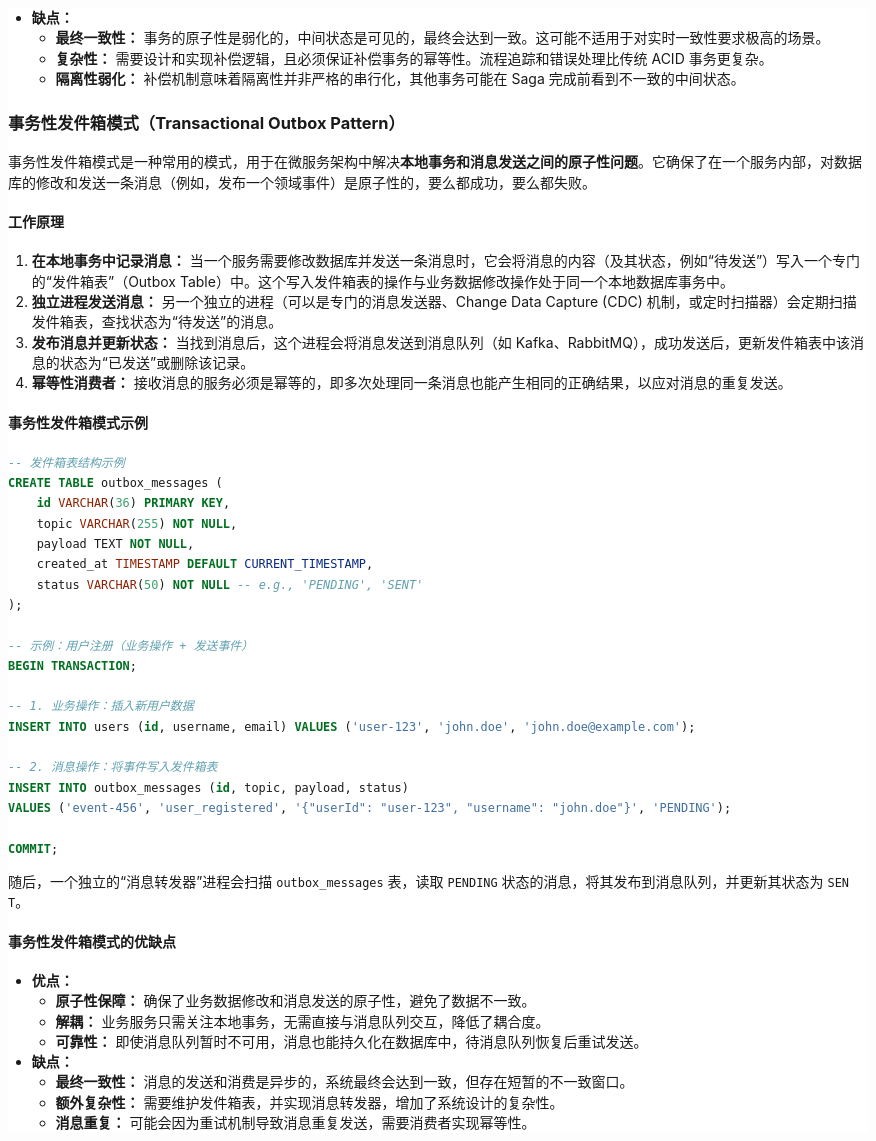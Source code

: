 *   **缺点：**
    *   **最终一致性：** 事务的原子性是弱化的，中间状态是可见的，最终会达到一致。这可能不适用于对实时一致性要求极高的场景。
    *   **复杂性：** 需要设计和实现补偿逻辑，且必须保证补偿事务的幂等性。流程追踪和错误处理比传统 ACID 事务更复杂。
    *   **隔离性弱化：** 补偿机制意味着隔离性并非严格的串行化，其他事务可能在 Saga 完成前看到不一致的中间状态。

### 事务性发件箱模式（Transactional Outbox Pattern）

事务性发件箱模式是一种常用的模式，用于在微服务架构中解决**本地事务和消息发送之间的原子性问题**。它确保了在一个服务内部，对数据库的修改和发送一条消息（例如，发布一个领域事件）是原子性的，要么都成功，要么都失败。

#### 工作原理

1.  **在本地事务中记录消息：** 当一个服务需要修改数据库并发送一条消息时，它会将消息的内容（及其状态，例如“待发送”）写入一个专门的“发件箱表”（Outbox Table）中。这个写入发件箱表的操作与业务数据修改操作处于同一个本地数据库事务中。
2.  **独立进程发送消息：** 另一个独立的进程（可以是专门的消息发送器、Change Data Capture (CDC) 机制，或定时扫描器）会定期扫描发件箱表，查找状态为“待发送”的消息。
3.  **发布消息并更新状态：** 当找到消息后，这个进程会将消息发送到消息队列（如 Kafka、RabbitMQ），成功发送后，更新发件箱表中该消息的状态为“已发送”或删除该记录。
4.  **幂等性消费者：** 接收消息的服务必须是幂等的，即多次处理同一条消息也能产生相同的正确结果，以应对消息的重复发送。

#### 事务性发件箱模式示例

```sql
-- 发件箱表结构示例
CREATE TABLE outbox_messages (
    id VARCHAR(36) PRIMARY KEY,
    topic VARCHAR(255) NOT NULL,
    payload TEXT NOT NULL,
    created_at TIMESTAMP DEFAULT CURRENT_TIMESTAMP,
    status VARCHAR(50) NOT NULL -- e.g., 'PENDING', 'SENT'
);

-- 示例：用户注册（业务操作 + 发送事件）
BEGIN TRANSACTION;

-- 1. 业务操作：插入新用户数据
INSERT INTO users (id, username, email) VALUES ('user-123', 'john.doe', 'john.doe@example.com');

-- 2. 消息操作：将事件写入发件箱表
INSERT INTO outbox_messages (id, topic, payload, status)
VALUES ('event-456', 'user_registered', '{"userId": "user-123", "username": "john.doe"}', 'PENDING');

COMMIT;
```

随后，一个独立的“消息转发器”进程会扫描 `outbox_messages` 表，读取 `PENDING` 状态的消息，将其发布到消息队列，并更新其状态为 `SENT`。

#### 事务性发件箱模式的优缺点

*   **优点：**
    *   **原子性保障：** 确保了业务数据修改和消息发送的原子性，避免了数据不一致。
    *   **解耦：** 业务服务只需关注本地事务，无需直接与消息队列交互，降低了耦合度。
    *   **可靠性：** 即使消息队列暂时不可用，消息也能持久化在数据库中，待消息队列恢复后重试发送。
*   **缺点：**
    *   **最终一致性：** 消息的发送和消费是异步的，系统最终会达到一致，但存在短暂的不一致窗口。
    *   **额外复杂性：** 需要维护发件箱表，并实现消息转发器，增加了系统设计的复杂性。
    *   **消息重复：** 可能会因为重试机制导致消息重复发送，需要消费者实现幂等性。
